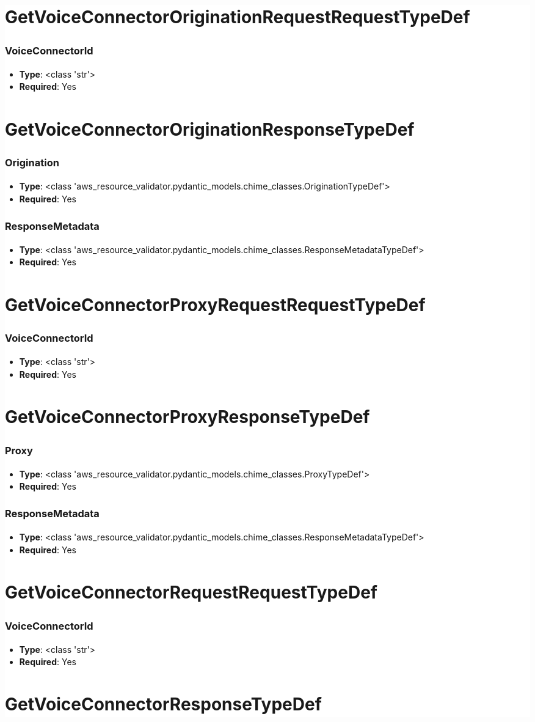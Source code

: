 
# GetVoiceConnectorOriginationRequestRequestTypeDef

### VoiceConnectorId
- **Type**: <class 'str'>
- **Required**: Yes


# GetVoiceConnectorOriginationResponseTypeDef

### Origination
- **Type**: <class 'aws_resource_validator.pydantic_models.chime_classes.OriginationTypeDef'>
- **Required**: Yes

### ResponseMetadata
- **Type**: <class 'aws_resource_validator.pydantic_models.chime_classes.ResponseMetadataTypeDef'>
- **Required**: Yes


# GetVoiceConnectorProxyRequestRequestTypeDef

### VoiceConnectorId
- **Type**: <class 'str'>
- **Required**: Yes


# GetVoiceConnectorProxyResponseTypeDef

### Proxy
- **Type**: <class 'aws_resource_validator.pydantic_models.chime_classes.ProxyTypeDef'>
- **Required**: Yes

### ResponseMetadata
- **Type**: <class 'aws_resource_validator.pydantic_models.chime_classes.ResponseMetadataTypeDef'>
- **Required**: Yes


# GetVoiceConnectorRequestRequestTypeDef

### VoiceConnectorId
- **Type**: <class 'str'>
- **Required**: Yes


# GetVoiceConnectorResponseTypeDef
